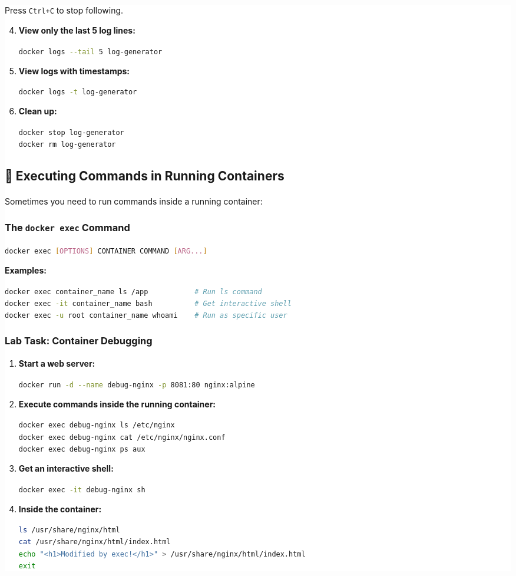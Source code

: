    Press `Ctrl+C` to stop following.

4. **View only the last 5 log lines:**
   ```bash
   docker logs --tail 5 log-generator
   ```

5. **View logs with timestamps:**
   ```bash
   docker logs -t log-generator
   ```

6. **Clean up:**
   ```bash
   docker stop log-generator
   docker rm log-generator
   ```

## 🔧 Executing Commands in Running Containers

Sometimes you need to run commands inside a running container:

### The `docker exec` Command

```bash
docker exec [OPTIONS] CONTAINER COMMAND [ARG...]
```

**Examples:**
```bash
docker exec container_name ls /app           # Run ls command
docker exec -it container_name bash          # Get interactive shell
docker exec -u root container_name whoami    # Run as specific user
```

### Lab Task: Container Debugging

1. **Start a web server:**
   ```bash
   docker run -d --name debug-nginx -p 8081:80 nginx:alpine
   ```

2. **Execute commands inside the running container:**
   ```bash
   docker exec debug-nginx ls /etc/nginx
   docker exec debug-nginx cat /etc/nginx/nginx.conf
   docker exec debug-nginx ps aux
   ```

3. **Get an interactive shell:**
   ```bash
   docker exec -it debug-nginx sh
   ```

4. **Inside the container:**
   ```bash
   ls /usr/share/nginx/html
   cat /usr/share/nginx/html/index.html
   echo "<h1>Modified by exec!</h1>" > /usr/share/nginx/html/index.html
   exit
   ```
